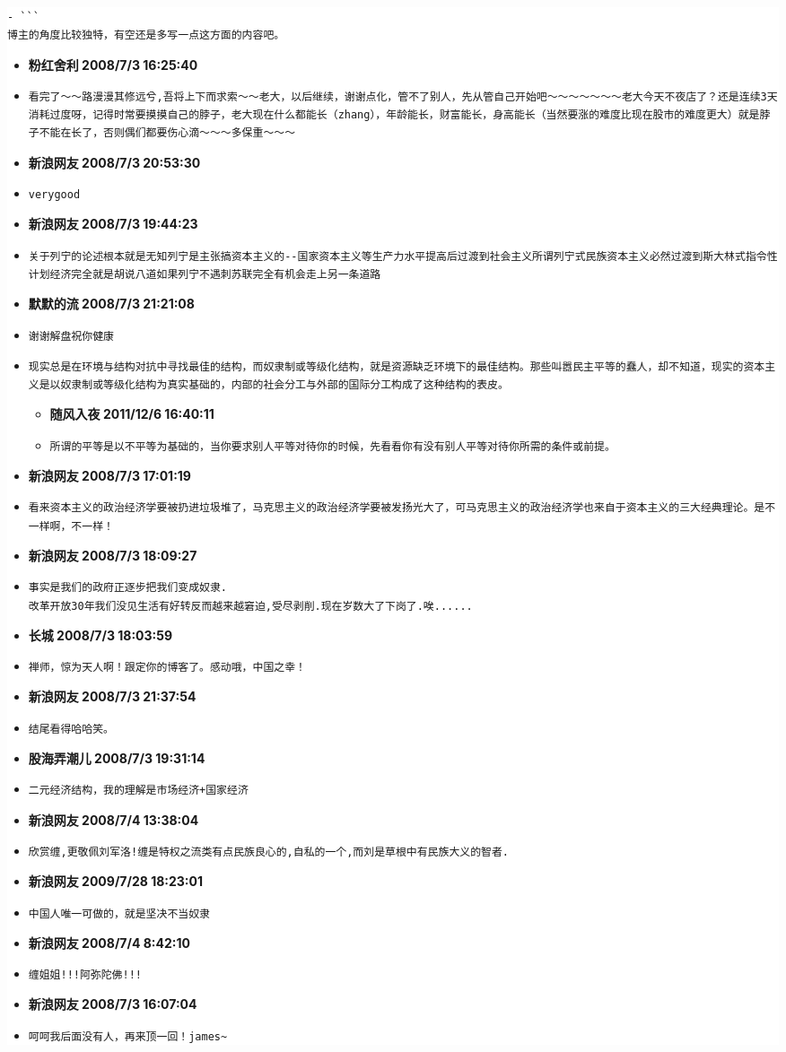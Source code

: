   ```
- ```
  博主的角度比较独特，有空还是多写一点这方面的内容吧。
  ```
- **粉红舍利 2008/7/3 16:25:40**
- ```
  看完了～～路漫漫其修远兮,吾将上下而求索～～老大，以后继续，谢谢点化，管不了别人，先从管自己开始吧～～～～～～～老大今天不夜店了？还是连续3天消耗过度呀，记得时常要摸摸自己的脖子，老大现在什么都能长（zhang），年龄能长，财富能长，身高能长（当然要涨的难度比现在股市的难度更大）就是脖子不能在长了，否则偶们都要伤心滴～～～多保重～～～
  ```
- **新浪网友 2008/7/3 20:53:30**
- ```
  verygood
  ```
- **新浪网友 2008/7/3 19:44:23**
- ```
  关于列宁的论述根本就是无知列宁是主张搞资本主义的--国家资本主义等生产力水平提高后过渡到社会主义所谓列宁式民族资本主义必然过渡到斯大林式指令性计划经济完全就是胡说八道如果列宁不遇刺苏联完全有机会走上另一条道路
  ```
- **默默的流 2008/7/3 21:21:08**
- ```
  谢谢解盘祝你健康
  ```
- ```
  现实总是在环境与结构对抗中寻找最佳的结构，而奴隶制或等级化结构，就是资源缺乏环境下的最佳结构。那些叫嚣民主平等的蠢人，却不知道，现实的资本主义是以奴隶制或等级化结构为真实基础的，内部的社会分工与外部的国际分工构成了这种结构的表皮。
  ```
   - **随风入夜 2011/12/6 16:40:11**
   - ```
     所谓的平等是以不平等为基础的，当你要求别人平等对待你的时候，先看看你有没有别人平等对待你所需的条件或前提。
     ```
- **新浪网友 2008/7/3 17:01:19**
- ```
  看来资本主义的政治经济学要被扔进垃圾堆了，马克思主义的政治经济学要被发扬光大了，可马克思主义的政治经济学也来自于资本主义的三大经典理论。是不一样啊，不一样！
  ```
- **新浪网友 2008/7/3 18:09:27**
- ```
  事实是我们的政府正逐步把我们变成奴隶.
  改革开放30年我们没见生活有好转反而越来越窘迫,受尽剥削.现在岁数大了下岗了.唉......
  ```
- **长城 2008/7/3 18:03:59**
- ```
  禅师，惊为天人啊！跟定你的博客了。感动哦，中国之幸！
  ```
- **新浪网友 2008/7/3 21:37:54**
- ```
  结尾看得哈哈笑。
  ```
- **股海弄潮儿 2008/7/3 19:31:14**
- ```
  二元经济结构，我的理解是市场经济+国家经济
  ```
- **新浪网友 2008/7/4 13:38:04**
- ```
  欣赏缠,更敬佩刘军洛!缠是特权之流类有点民族良心的,自私的一个,而刘是草根中有民族大义的智者.
  ```
- **新浪网友 2009/7/28 18:23:01**
- ```
  中国人唯一可做的，就是坚决不当奴隶
  ```
- **新浪网友 2008/7/4 8:42:10**
- ```
  缠姐姐!!!阿弥陀佛!!!
  ```
- **新浪网友 2008/7/3 16:07:04**
- ```
  呵呵我后面没有人，再来顶一回！james~
  ```